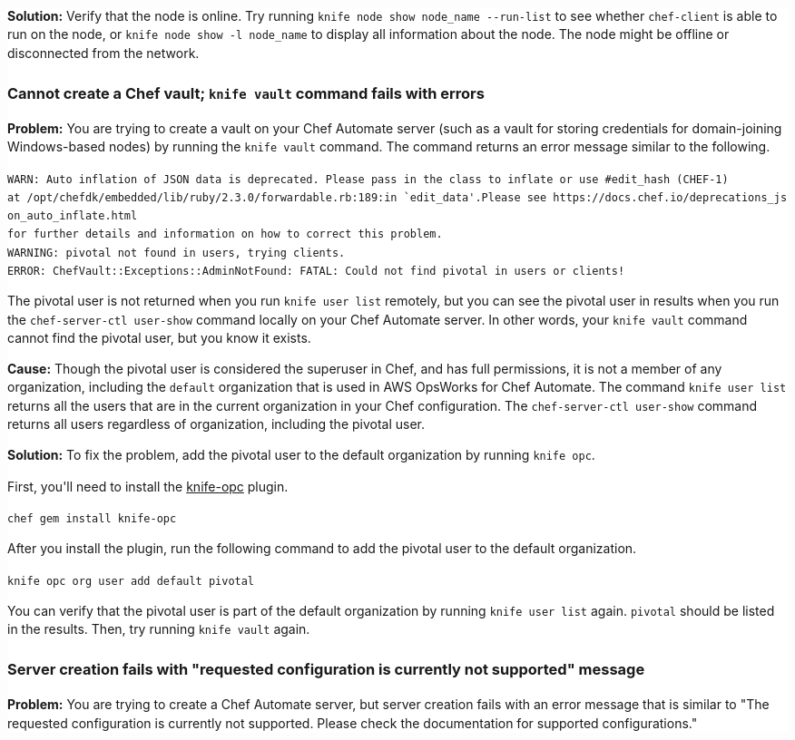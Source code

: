**Solution:** Verify that the node is online\. Try running `knife node show node_name --run-list` to see whether `chef-client` is able to run on the node, or `knife node show -l node_name` to display all information about the node\. The node might be offline or disconnected from the network\.

### Cannot create a Chef vault; `knife vault` command fails with errors<a name="w3ab2b9c37b9b6"></a>

**Problem:** You are trying to create a vault on your Chef Automate server \(such as a vault for storing credentials for domain\-joining Windows\-based nodes\) by running the `knife vault` command\. The command returns an error message similar to the following\.

```
WARN: Auto inflation of JSON data is deprecated. Please pass in the class to inflate or use #edit_hash (CHEF-1) 
at /opt/chefdk/embedded/lib/ruby/2.3.0/forwardable.rb:189:in `edit_data'.Please see https://docs.chef.io/deprecations_json_auto_inflate.html 
for further details and information on how to correct this problem.
WARNING: pivotal not found in users, trying clients.
ERROR: ChefVault::Exceptions::AdminNotFound: FATAL: Could not find pivotal in users or clients!
```

The pivotal user is not returned when you run `knife user list` remotely, but you can see the pivotal user in results when you run the `chef-server-ctl user-show` command locally on your Chef Automate server\. In other words, your `knife vault` command cannot find the pivotal user, but you know it exists\.

**Cause:** Though the pivotal user is considered the superuser in Chef, and has full permissions, it is not a member of any organization, including the `default` organization that is used in AWS OpsWorks for Chef Automate\. The command `knife user list` returns all the users that are in the current organization in your Chef configuration\. The `chef-server-ctl user-show` command returns all users regardless of organization, including the pivotal user\.

**Solution:** To fix the problem, add the pivotal user to the default organization by running `knife opc`\.

First, you'll need to install the [knife\-opc](https://github.com/chef/knife-opc) plugin\.

```
chef gem install knife-opc
```

After you install the plugin, run the following command to add the pivotal user to the default organization\.

```
knife opc org user add default pivotal
```

You can verify that the pivotal user is part of the default organization by running `knife user list` again\. `pivotal` should be listed in the results\. Then, try running `knife vault` again\.

### Server creation fails with "requested configuration is currently not supported" message<a name="w3ab2b9c37b9b8"></a>

**Problem:** You are trying to create a Chef Automate server, but server creation fails with an error message that is similar to "The requested configuration is currently not supported\. Please check the documentation for supported configurations\."
